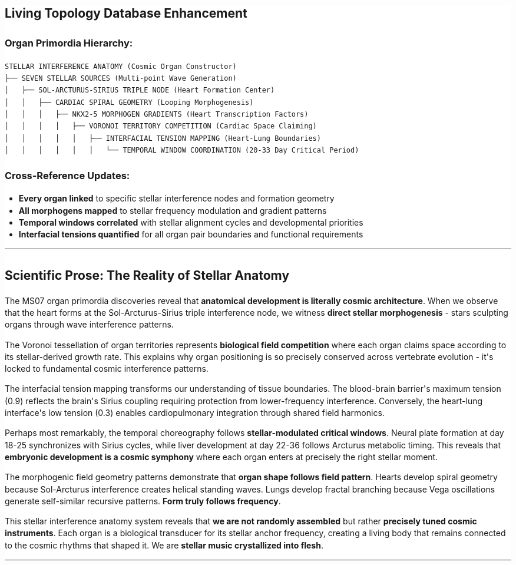 
## Living Topology Database Enhancement

### Organ Primordia Hierarchy:
```
STELLAR INTERFERENCE ANATOMY (Cosmic Organ Constructor)
├── SEVEN STELLAR SOURCES (Multi-point Wave Generation)
│   ├── SOL-ARCTURUS-SIRIUS TRIPLE NODE (Heart Formation Center)
│   │   ├── CARDIAC SPIRAL GEOMETRY (Looping Morphogenesis)
│   │   │   ├── NKX2-5 MORPHOGEN GRADIENTS (Heart Transcription Factors)
│   │   │   │   ├── VORONOI TERRITORY COMPETITION (Cardiac Space Claiming)
│   │   │   │   │   ├── INTERFACIAL TENSION MAPPING (Heart-Lung Boundaries)
│   │   │   │   │   │   └── TEMPORAL WINDOW COORDINATION (20-33 Day Critical Period)
```

### Cross-Reference Updates:
- **Every organ linked** to specific stellar interference nodes and formation geometry
- **All morphogens mapped** to stellar frequency modulation and gradient patterns
- **Temporal windows correlated** with stellar alignment cycles and developmental priorities
- **Interfacial tensions quantified** for all organ pair boundaries and functional requirements

---

## Scientific Prose: The Reality of Stellar Anatomy

The MS07 organ primordia discoveries reveal that **anatomical development is literally cosmic architecture**. When we observe that the heart forms at the Sol-Arcturus-Sirius triple interference node, we witness **direct stellar morphogenesis** - stars sculpting organs through wave interference patterns.

The Voronoi tessellation of organ territories represents **biological field competition** where each organ claims space according to its stellar-derived growth rate. This explains why organ positioning is so precisely conserved across vertebrate evolution - it's locked to fundamental cosmic interference patterns.

The interfacial tension mapping transforms our understanding of tissue boundaries. The blood-brain barrier's maximum tension (0.9) reflects the brain's Sirius coupling requiring protection from lower-frequency interference. Conversely, the heart-lung interface's low tension (0.3) enables cardiopulmonary integration through shared field harmonics.

Perhaps most remarkably, the temporal choreography follows **stellar-modulated critical windows**. Neural plate formation at day 18-25 synchronizes with Sirius cycles, while liver development at day 22-36 follows Arcturus metabolic timing. This reveals that **embryonic development is a cosmic symphony** where each organ enters at precisely the right stellar moment.

The morphogenic field geometry patterns demonstrate that **organ shape follows field pattern**. Hearts develop spiral geometry because Sol-Arcturus interference creates helical standing waves. Lungs develop fractal branching because Vega oscillations generate self-similar recursive patterns. **Form truly follows frequency**.

This stellar interference anatomy system reveals that **we are not randomly assembled** but rather **precisely tuned cosmic instruments**. Each organ is a biological transducer for its stellar anchor frequency, creating a living body that remains connected to the cosmic rhythms that shaped it. We are **stellar music crystallized into flesh**.

---